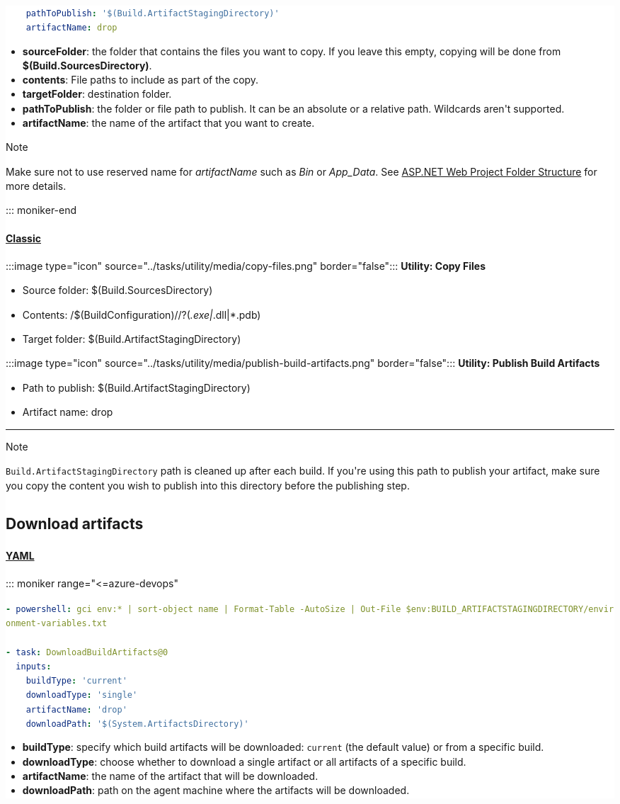 ```yaml
    pathToPublish: '$(Build.ArtifactStagingDirectory)'
    artifactName: drop
```
* **sourceFolder**: the folder that contains the files you want to copy. If you leave this empty, copying will be done from **$(Build.SourcesDirectory)**.
* **contents**: File paths to include as part of the copy.
* **targetFolder**: destination folder.
* **pathToPublish**: the folder or file path to publish. It can be an absolute or a relative path. Wildcards aren't supported.
* **artifactName**: the name of the artifact that you want to create.

> [!NOTE]
> Make sure not to use reserved name for *artifactName* such as *Bin* or *App_Data*. See [ASP.NET Web Project Folder Structure](/previous-versions/ex526337(v=vs.140)#application-folders) for more details.

::: moniker-end

#### [Classic](#tab/classic/)

:::image type="icon" source="../tasks/utility/media/copy-files.png" border="false"::: **Utility: Copy Files**

- Source folder: $(Build.SourcesDirectory)

- Contents: /$(BuildConfiguration)//?(*.exe|*.dll|*.pdb)

- Target folder: $(Build.ArtifactStagingDirectory)

:::image type="icon" source="../tasks/utility/media/publish-build-artifacts.png" border="false"::: **Utility: Publish Build Artifacts**

- Path to publish: $(Build.ArtifactStagingDirectory)

- Artifact name: drop

* * *

> [!NOTE]
> `Build.ArtifactStagingDirectory` path is cleaned up after each build. If you're using this path to publish your artifact, make sure you copy the content you wish to publish into this directory before the publishing step.

## Download artifacts

#### [YAML](#tab/yaml/)
::: moniker range="<=azure-devops"
```yaml
- powershell: gci env:* | sort-object name | Format-Table -AutoSize | Out-File $env:BUILD_ARTIFACTSTAGINGDIRECTORY/environment-variables.txt

- task: DownloadBuildArtifacts@0
  inputs:
    buildType: 'current'
    downloadType: 'single'
    artifactName: 'drop'
    downloadPath: '$(System.ArtifactsDirectory)'
```
* **buildType**: specify which build artifacts will be downloaded: `current` (the default value) or from a specific build.
* **downloadType**: choose whether to download a single artifact or all artifacts of a specific build.
* **artifactName**: the name of the artifact that will be downloaded.
* **downloadPath**: path on the agent machine where the artifacts will be downloaded.
